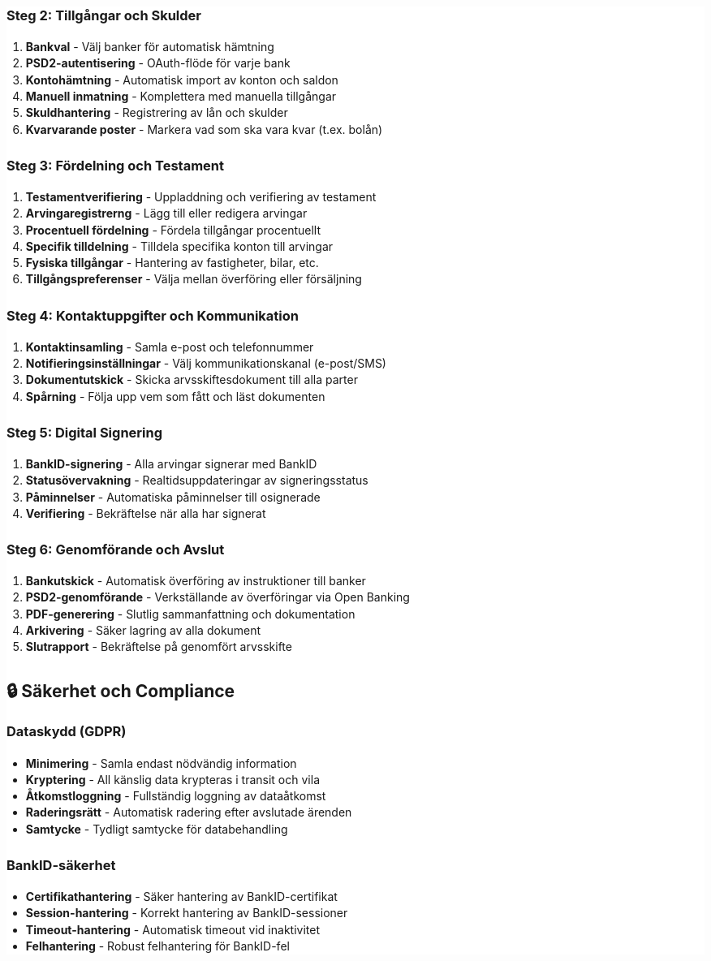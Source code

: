 ### Steg 2: Tillgångar och Skulder
1. **Bankval** - Välj banker för automatisk hämtning
2. **PSD2-autentisering** - OAuth-flöde för varje bank
3. **Kontohämtning** - Automatisk import av konton och saldon
4. **Manuell inmatning** - Komplettera med manuella tillgångar
5. **Skuldhantering** - Registrering av lån och skulder
6. **Kvarvarande poster** - Markera vad som ska vara kvar (t.ex. bolån)

### Steg 3: Fördelning och Testament
1. **Testamentverifiering** - Uppladdning och verifiering av testament
2. **Arvingaregistrerng** - Lägg till eller redigera arvingar
3. **Procentuell fördelning** - Fördela tillgångar procentuellt
4. **Specifik tilldelning** - Tilldela specifika konton till arvingar
5. **Fysiska tillgångar** - Hantering av fastigheter, bilar, etc.
6. **Tillgångspreferenser** - Välja mellan överföring eller försäljning

### Steg 4: Kontaktuppgifter och Kommunikation
1. **Kontaktinsamling** - Samla e-post och telefonnummer
2. **Notifieringsinställningar** - Välj kommunikationskanal (e-post/SMS)
3. **Dokumentutskick** - Skicka arvsskiftesdokument till alla parter
4. **Spårning** - Följa upp vem som fått och läst dokumenten

### Steg 5: Digital Signering
1. **BankID-signering** - Alla arvingar signerar med BankID
2. **Statusövervakning** - Realtidsuppdateringar av signeringsstatus
3. **Påminnelser** - Automatiska påminnelser till osignerade
4. **Verifiering** - Bekräftelse när alla har signerat

### Steg 6: Genomförande och Avslut
1. **Bankutskick** - Automatisk överföring av instruktioner till banker
2. **PSD2-genomförande** - Verkställande av överföringar via Open Banking
3. **PDF-generering** - Slutlig sammanfattning och dokumentation
4. **Arkivering** - Säker lagring av alla dokument
5. **Slutrapport** - Bekräftelse på genomfört arvsskifte

## 🔒 Säkerhet och Compliance

### Dataskydd (GDPR)
- **Minimering** - Samla endast nödvändig information
- **Kryptering** - All känslig data krypteras i transit och vila
- **Åtkomstloggning** - Fullständig loggning av dataåtkomst
- **Raderingsrätt** - Automatisk radering efter avslutade ärenden
- **Samtycke** - Tydligt samtycke för databehandling

### BankID-säkerhet
- **Certifikathantering** - Säker hantering av BankID-certifikat
- **Session-hantering** - Korrekt hantering av BankID-sessioner
- **Timeout-hantering** - Automatisk timeout vid inaktivitet
- **Felhantering** - Robust felhantering för BankID-fel
